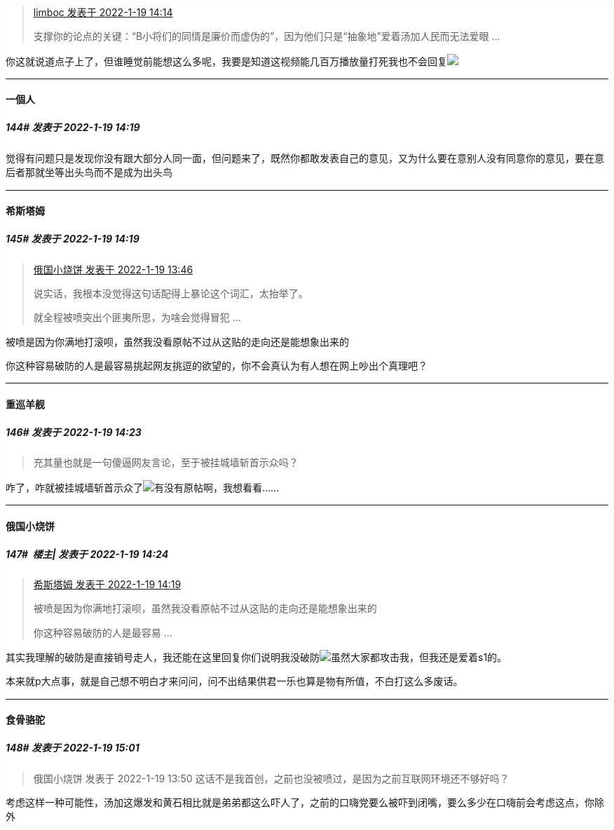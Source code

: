 <blockquote><a href="httphttps://bbs.saraba1st.com/2b/forum.php?mod=redirect&amp;goto=findpost&amp;pid=54350509&amp;ptid=2048132" target="_blank">limboc 发表于 2022-1-19 14:14</a>

支撑你的论点的关键：“B小将们的同情是廉价而虚伪的”，因为他们只是“抽象地”爱着汤加人民而无法爱眼 ...</blockquote>
你这就说道点子上了，但谁睡觉前能想这么多呢，我要是知道这视频能几百万播放量打死我也不会回复<img src="https://static.saraba1st.com/image/smiley/face2017/125.png" referrerpolicy="no-referrer">

*****

####  一個人  
##### 144#       发表于 2022-1-19 14:19

觉得有问题只是发现你没有跟大部分人同一面，但问题来了，既然你都敢发表自己的意见，又为什么要在意别人没有同意你的意见，要在意后者那就坐等出头鸟而不是成为出头鸟

*****

####  希斯塔姆  
##### 145#       发表于 2022-1-19 14:19

<blockquote><a href="httphttps://bbs.saraba1st.com/2b/forum.php?mod=redirect&amp;goto=findpost&amp;pid=54350099&amp;ptid=2048132" target="_blank">俄国小烧饼 发表于 2022-1-19 13:46</a>

说实话，我根本没觉得这句话配得上暴论这个词汇，太抬举了。

就全程被喷突出个匪夷所思，为啥会觉得冒犯 ...</blockquote>
被喷是因为你满地打滚呗，虽然我没看原帖不过从这贴的走向还是能想象出来的

你这种容易破防的人是最容易挑起网友挑逗的欲望的，你不会真认为有人想在网上吵出个真理吧？

*****

####  重巡羊舰  
##### 146#       发表于 2022-1-19 14:23

<blockquote>充其量也就是一句傻逼网友言论，至于被挂城墙斩首示众吗？</blockquote>
咋了，咋就被挂城墙斩首示众了<img src="https://static.saraba1st.com/image/smiley/face2017/067.png" referrerpolicy="no-referrer">有没有原帖啊，我想看看……

*****

####  俄国小烧饼  
##### 147#         楼主| 发表于 2022-1-19 14:24

<blockquote><a href="httphttps://bbs.saraba1st.com/2b/forum.php?mod=redirect&amp;goto=findpost&amp;pid=54350573&amp;ptid=2048132" target="_blank">希斯塔姆 发表于 2022-1-19 14:19</a>

被喷是因为你满地打滚呗，虽然我没看原帖不过从这贴的走向还是能想象出来的

你这种容易破防的人是最容易 ...</blockquote>
其实我理解的破防是直接销号走人，我还能在这里回复你们说明我没破防<img src="https://static.saraba1st.com/image/smiley/face2017/136.png" referrerpolicy="no-referrer">虽然大家都攻击我，但我还是爱着s1的。

本来就p大点事，就是自己想不明白才来问问，问不出结果供君一乐也算是物有所值，不白打这么多废话。



*****

####  食骨骆驼  
##### 148#       发表于 2022-1-19 15:01

<blockquote>俄国小烧饼 发表于 2022-1-19 13:50
这话不是我首创，之前也没被喷过，是因为之前互联网环境还不够好吗？</blockquote>
考虑这样一种可能性，汤加这爆发和黄石相比就是弟弟都这么吓人了，之前的口嗨党要么被吓到闭嘴，要么多少在口嗨前会考虑这点，你除外

